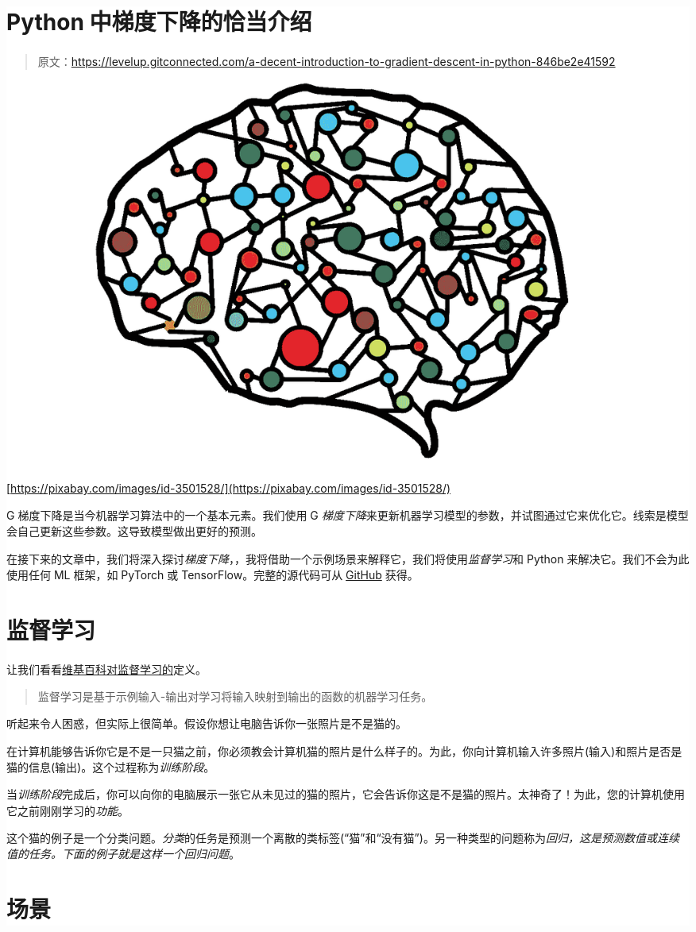 # Python 中梯度下降的恰当介绍

> 原文：<https://levelup.gitconnected.com/a-decent-introduction-to-gradient-descent-in-python-846be2e41592>

![](img/ea89632e6257babdbd550cd9ffbb7888.png)

[https://pixabay.com/images/id-3501528/](https://pixabay.com/images/id-3501528/)

G 梯度下降是当今机器学习算法中的一个基本元素。我们使用 G *梯度下降*来更新机器学习模型的参数，并试图通过它来优化它。线索是模型会自己更新这些参数。这导致模型做出更好的预测。

在接下来的文章中，我们将深入探讨*梯度下降*，，我将借助一个示例场景来解释它，我们将使用*监督学习*和 Python 来解决它。我们不会为此使用任何 ML 框架，如 PyTorch 或 TensorFlow。完整的源代码可从 [GitHub](https://gist.github.com/larswaechter/c2df0bc9b0f15c64220eb5699b25ddf1) 获得。

# 监督学习

让我们看看[维基百科对监督学习的](https://en.wikipedia.org/wiki/Supervised_learning)定义。

> 监督学习是基于示例输入-输出对学习将输入映射到输出的函数的机器学习任务。

听起来令人困惑，但实际上很简单。假设你想让电脑告诉你一张照片是不是猫的。

在计算机能够告诉你它是不是一只猫之前，你必须教会计算机猫的照片是什么样子的。为此，你向计算机输入许多照片(输入)和照片是否是猫的信息(输出)。这个过程称为*训练阶段*。

当*训练阶段*完成后，你可以向你的电脑展示一张它从未见过的猫的照片，它会告诉你这是不是猫的照片。太神奇了！为此，您的计算机使用它之前刚刚学习的*功能*。

这个猫的例子是一个分类问题。*分类*的任务是预测一个离散的类标签(“猫”和“没有猫”)。另一种类型的问题称为*回归，*这是预测数值或连续值的任务。下面的例子就是这样一个*回归问题*。

# 场景
